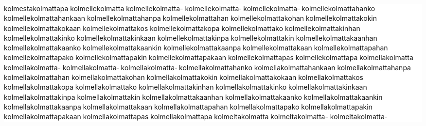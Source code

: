 kolmestakolmattapa
kolmellekolmatta
kolmellekolmatta-
kolmellekolmatta‐
kolmellekolmatta‑
kolmellekolmattahanko
kolmellekolmattahankaan
kolmellekolmattahanpa
kolmellekolmattahan
kolmellekolmattakohan
kolmellekolmattakokin
kolmellekolmattakokaan
kolmellekolmattakos
kolmellekolmattakopa
kolmellekolmattako
kolmellekolmattakinhan
kolmellekolmattakinko
kolmellekolmattakinkaan
kolmellekolmattakinpa
kolmellekolmattakin
kolmellekolmattakaanhan
kolmellekolmattakaanko
kolmellekolmattakaankin
kolmellekolmattakaanpa
kolmellekolmattakaan
kolmellekolmattapahan
kolmellekolmattapako
kolmellekolmattapakin
kolmellekolmattapakaan
kolmellekolmattapas
kolmellekolmattapa
kolmellakolmatta
kolmellakolmatta-
kolmellakolmatta‐
kolmellakolmatta‑
kolmellakolmattahanko
kolmellakolmattahankaan
kolmellakolmattahanpa
kolmellakolmattahan
kolmellakolmattakohan
kolmellakolmattakokin
kolmellakolmattakokaan
kolmellakolmattakos
kolmellakolmattakopa
kolmellakolmattako
kolmellakolmattakinhan
kolmellakolmattakinko
kolmellakolmattakinkaan
kolmellakolmattakinpa
kolmellakolmattakin
kolmellakolmattakaanhan
kolmellakolmattakaanko
kolmellakolmattakaankin
kolmellakolmattakaanpa
kolmellakolmattakaan
kolmellakolmattapahan
kolmellakolmattapako
kolmellakolmattapakin
kolmellakolmattapakaan
kolmellakolmattapas
kolmellakolmattapa
kolmeltakolmatta
kolmeltakolmatta-
kolmeltakolmatta‐